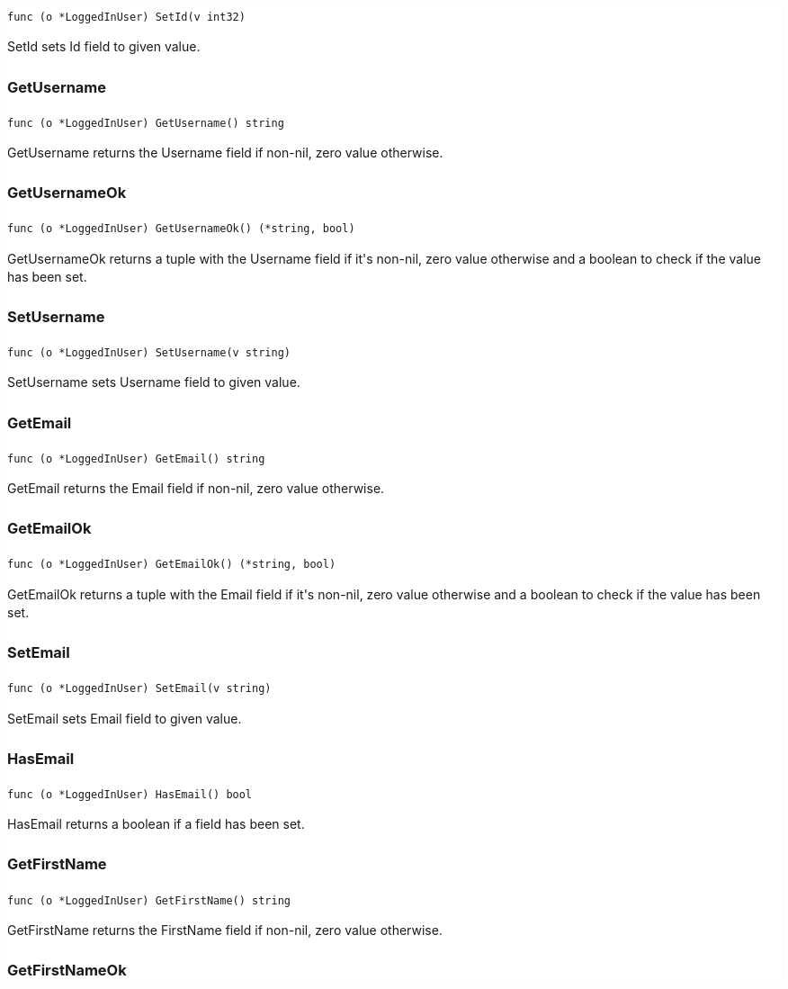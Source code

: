 `func (o *LoggedInUser) SetId(v int32)`

SetId sets Id field to given value.


### GetUsername

`func (o *LoggedInUser) GetUsername() string`

GetUsername returns the Username field if non-nil, zero value otherwise.

### GetUsernameOk

`func (o *LoggedInUser) GetUsernameOk() (*string, bool)`

GetUsernameOk returns a tuple with the Username field if it's non-nil, zero value otherwise
and a boolean to check if the value has been set.

### SetUsername

`func (o *LoggedInUser) SetUsername(v string)`

SetUsername sets Username field to given value.


### GetEmail

`func (o *LoggedInUser) GetEmail() string`

GetEmail returns the Email field if non-nil, zero value otherwise.

### GetEmailOk

`func (o *LoggedInUser) GetEmailOk() (*string, bool)`

GetEmailOk returns a tuple with the Email field if it's non-nil, zero value otherwise
and a boolean to check if the value has been set.

### SetEmail

`func (o *LoggedInUser) SetEmail(v string)`

SetEmail sets Email field to given value.

### HasEmail

`func (o *LoggedInUser) HasEmail() bool`

HasEmail returns a boolean if a field has been set.

### GetFirstName

`func (o *LoggedInUser) GetFirstName() string`

GetFirstName returns the FirstName field if non-nil, zero value otherwise.

### GetFirstNameOk
